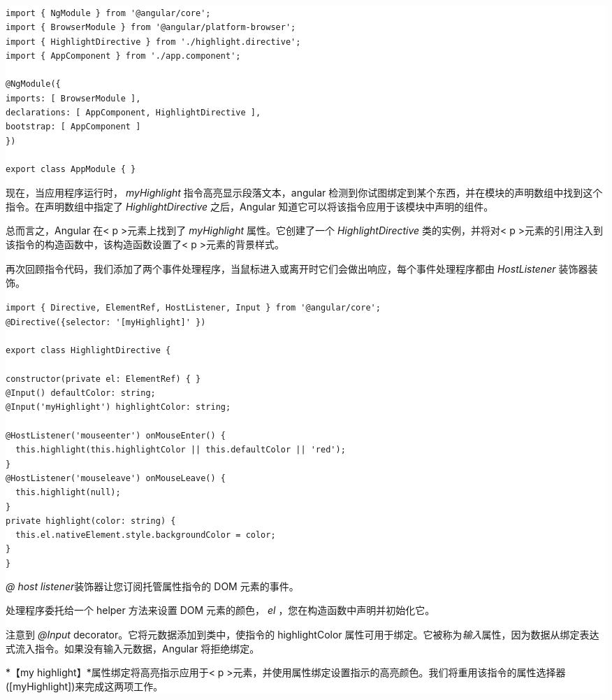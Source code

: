 ```
import { NgModule } from '@angular/core';
import { BrowserModule } from '@angular/platform-browser';
import { HighlightDirective } from './highlight.directive';
import { AppComponent } from './app.component';

@NgModule({
imports: [ BrowserModule ],
declarations: [ AppComponent, HighlightDirective ],
bootstrap: [ AppComponent ]
})

export class AppModule { }

```

现在，当应用程序运行时， *myHighlight* 指令高亮显示段落文本，angular 检测到你试图绑定到某个东西，并在模块的声明数组中找到这个指令。在声明数组中指定了 *HighlightDirective* 之后，Angular 知道它可以将该指令应用于该模块中声明的组件。

总而言之，Angular 在< p >元素上找到了 *myHighlight* 属性。它创建了一个 *HighlightDirective* 类的实例，并将对< p >元素的引用注入到该指令的构造函数中，该构造函数设置了< p >元素的背景样式。

再次回顾指令代码，我们添加了两个事件处理程序，当鼠标进入或离开时它们会做出响应，每个事件处理程序都由 *HostListener* 装饰器装饰。

```
import { Directive, ElementRef, HostListener, Input } from '@angular/core';
@Directive({selector: '[myHighlight]' })

export class HighlightDirective {

constructor(private el: ElementRef) { }
@Input() defaultColor: string;
@Input('myHighlight') highlightColor: string;

@HostListener('mouseenter') onMouseEnter() {
  this.highlight(this.highlightColor || this.defaultColor || 'red');
}
@HostListener('mouseleave') onMouseLeave() {
  this.highlight(null);
}
private highlight(color: string) {
  this.el.nativeElement.style.backgroundColor = color;
}
}

```

*@ host listener*装饰器让您订阅托管属性指令的 DOM 元素的事件。

处理程序委托给一个 helper 方法来设置 DOM 元素的颜色， *el* ，您在构造函数中声明并初始化它。

注意到 *@Input* decorator。它将元数据添加到类中，使指令的 highlightColor 属性可用于绑定。它被称为*输入*属性，因为数据从绑定表达式流入指令。如果没有输入元数据，Angular 将拒绝绑定。

*【my highlight】*属性绑定将高亮指示应用于< p >元素，并使用属性绑定设置指示的高亮颜色。我们将重用该指令的属性选择器([myHighlight])来完成这两项工作。
